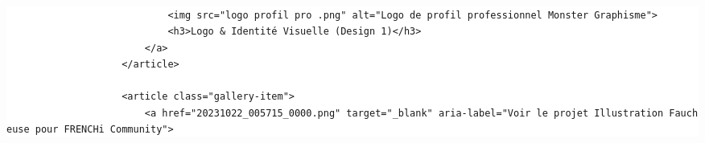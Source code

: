                                 <img src="logo profil pro .png" alt="Logo de profil professionnel Monster Graphisme">
                                <h3>Logo & Identité Visuelle (Design 1)</h3>
                            </a>
                        </article>

                        <article class="gallery-item">
                            <a href="20231022_005715_0000.png" target="_blank" aria-label="Voir le projet Illustration Faucheuse pour FRENCHi Community">